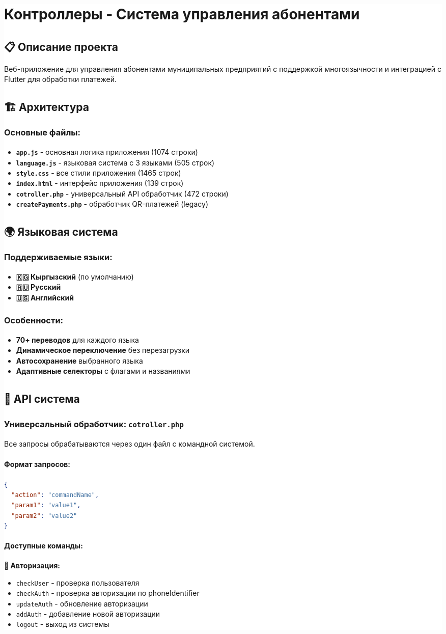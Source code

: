 # Контроллеры - Система управления абонентами

## 📋 Описание проекта

Веб-приложение для управления абонентами муниципальных предприятий с поддержкой многоязычности и интеграцией с Flutter для обработки платежей.

## 🏗️ Архитектура

### Основные файлы:
- **`app.js`** - основная логика приложения (1074 строки)
- **`language.js`** - языковая система с 3 языками (505 строк)
- **`style.css`** - все стили приложения (1465 строк)
- **`index.html`** - интерфейс приложения (139 строк)
- **`cotroller.php`** - универсальный API обработчик (472 строки)
- **`createPayments.php`** - обработчик QR-платежей (legacy)

## 🌍 Языковая система

### Поддерживаемые языки:
- **🇰🇬 Кыргызский** (по умолчанию)
- **🇷🇺 Русский**
- **🇺🇸 Английский**

### Особенности:
- **70+ переводов** для каждого языка
- **Динамическое переключение** без перезагрузки
- **Автосохранение** выбранного языка
- **Адаптивные селекторы** с флагами и названиями

## 🔌 API система

### Универсальный обработчик: `cotroller.php`

Все запросы обрабатываются через один файл с командной системой.

#### Формат запросов:
```json
{
  "action": "commandName",
  "param1": "value1",
  "param2": "value2"
}
```

#### Доступные команды:

**🔐 Авторизация:**
- `checkUser` - проверка пользователя
- `checkAuth` - проверка авторизации по phoneIdentifier
- `updateAuth` - обновление авторизации
- `addAuth` - добавление новой авторизации
- `logout` - выход из системы
